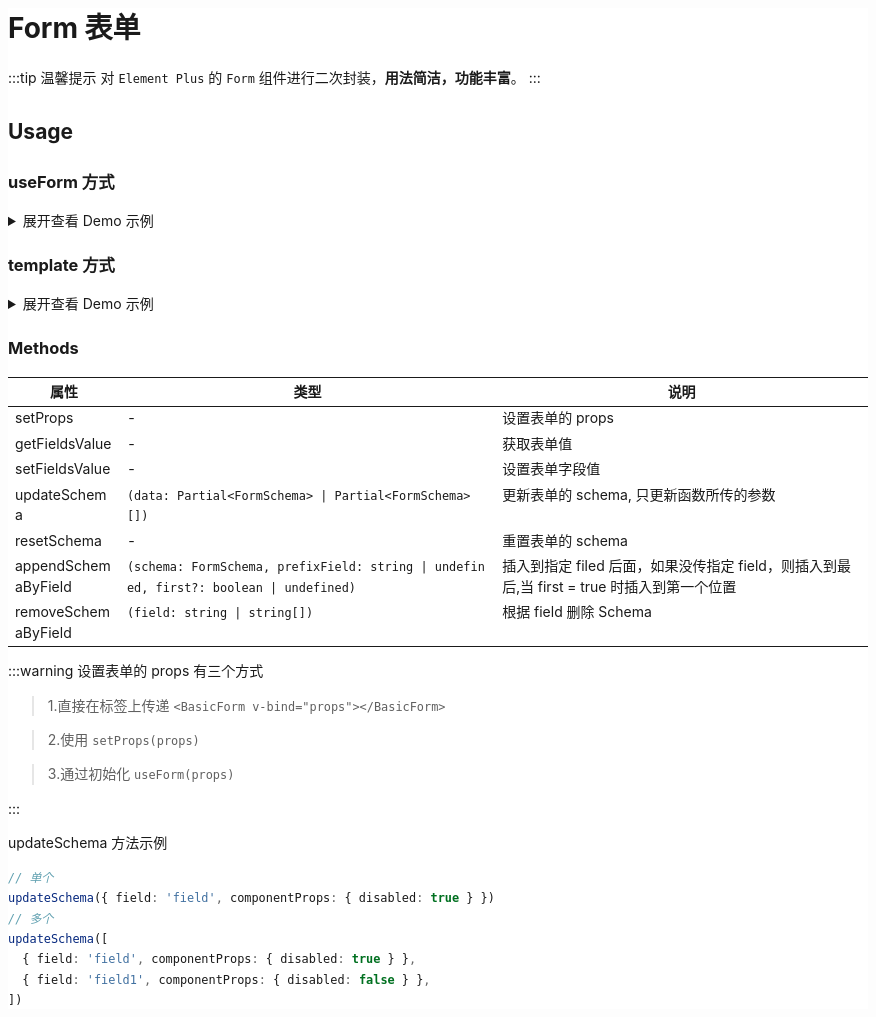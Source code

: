 # Form 表单

:::tip 温馨提示
对 `Element Plus` 的 `Form` 组件进行二次封装，**用法简洁，功能丰富**。
:::

## Usage


### useForm 方式


<details><summary>展开查看 Demo 示例</summary></details>


### template 方式

<details><summary>展开查看 Demo 示例</summary></details>


### Methods

| 属性 | 类型 | 说明 |
| --- | --- | --- |
| setProps | - | 设置表单的 props |
| getFieldsValue | - | 获取表单值 |
| setFieldsValue | - | 设置表单字段值 |
| updateSchema | `(data: Partial<FormSchema> \| Partial<FormSchema>[])` | 更新表单的 schema, 只更新函数所传的参数 |
| resetSchema | - | 重置表单的 schema |
| appendSchemaByField | `(schema: FormSchema, prefixField: string \| undefined, first?: boolean \| undefined)` | 插入到指定 filed 后面，如果没传指定 field，则插入到最后,当 first = true 时插入到第一个位置 |
| removeSchemaByField | `(field: string \| string[])` | 根据 field 删除 Schema |

:::warning 设置表单的 props 有三个方式


> 1.直接在标签上传递 `<BasicForm v-bind="props"></BasicForm>`

> 2.使用 `setProps(props)`

> 3.通过初始化 `useForm(props)`


:::

updateSchema 方法示例

```ts
// 单个
updateSchema({ field: 'field', componentProps: { disabled: true } })
// 多个
updateSchema([
  { field: 'field', componentProps: { disabled: true } },
  { field: 'field1', componentProps: { disabled: false } },
])
```

